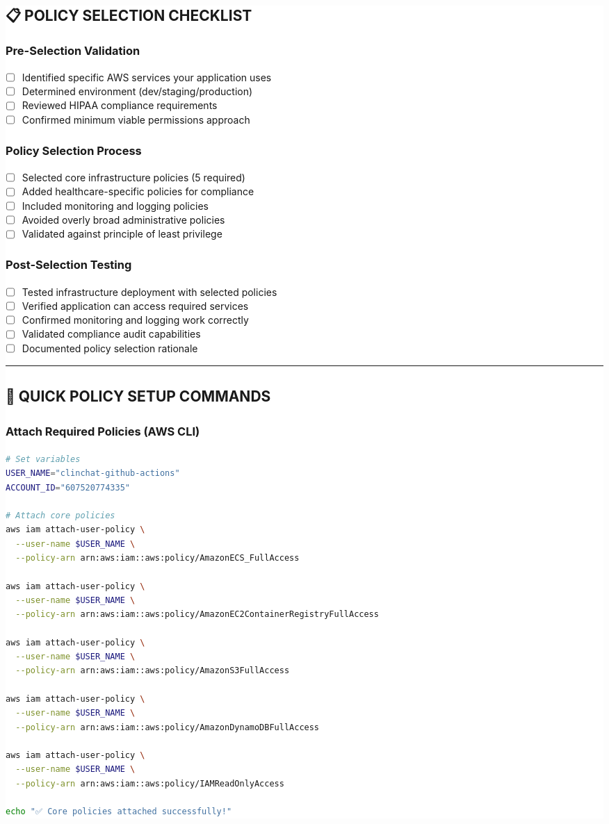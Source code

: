 
## 📋 **POLICY SELECTION CHECKLIST**

### **Pre-Selection Validation**
- [ ] Identified specific AWS services your application uses
- [ ] Determined environment (dev/staging/production)
- [ ] Reviewed HIPAA compliance requirements
- [ ] Confirmed minimum viable permissions approach

### **Policy Selection Process**
- [ ] Selected core infrastructure policies (5 required)
- [ ] Added healthcare-specific policies for compliance
- [ ] Included monitoring and logging policies
- [ ] Avoided overly broad administrative policies
- [ ] Validated against principle of least privilege

### **Post-Selection Testing**
- [ ] Tested infrastructure deployment with selected policies
- [ ] Verified application can access required services
- [ ] Confirmed monitoring and logging work correctly
- [ ] Validated compliance audit capabilities
- [ ] Documented policy selection rationale

---

## 🎯 **QUICK POLICY SETUP COMMANDS**

### **Attach Required Policies (AWS CLI)**
```bash
# Set variables
USER_NAME="clinchat-github-actions"
ACCOUNT_ID="607520774335"

# Attach core policies
aws iam attach-user-policy \
  --user-name $USER_NAME \
  --policy-arn arn:aws:iam::aws:policy/AmazonECS_FullAccess

aws iam attach-user-policy \
  --user-name $USER_NAME \
  --policy-arn arn:aws:iam::aws:policy/AmazonEC2ContainerRegistryFullAccess

aws iam attach-user-policy \
  --user-name $USER_NAME \
  --policy-arn arn:aws:iam::aws:policy/AmazonS3FullAccess

aws iam attach-user-policy \
  --user-name $USER_NAME \
  --policy-arn arn:aws:iam::aws:policy/AmazonDynamoDBFullAccess

aws iam attach-user-policy \
  --user-name $USER_NAME \
  --policy-arn arn:aws:iam::aws:policy/IAMReadOnlyAccess

echo "✅ Core policies attached successfully!"
```
